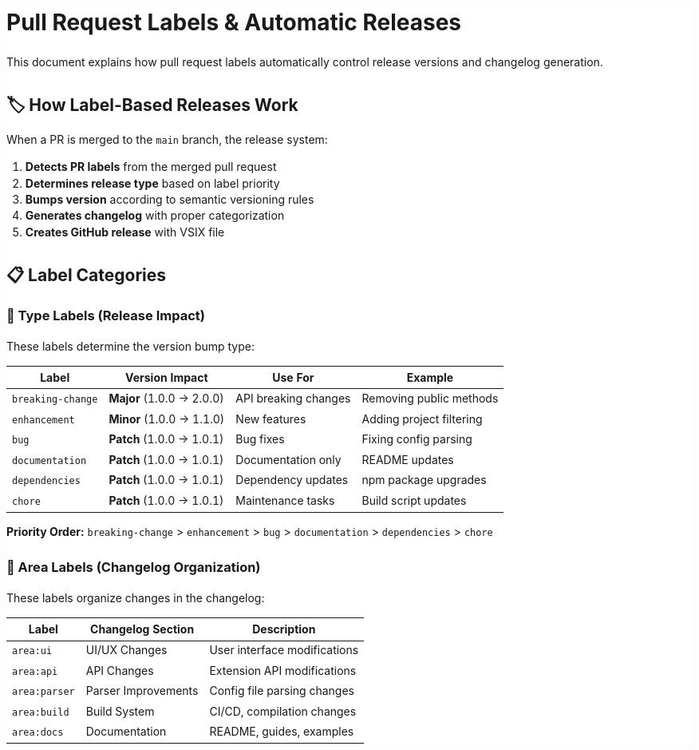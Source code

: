 # Pull Request Labels & Automatic Releases

This document explains how pull request labels automatically control release versions and changelog generation.

## 🏷️ How Label-Based Releases Work

When a PR is merged to the `main` branch, the release system:

1. **Detects PR labels** from the merged pull request
2. **Determines release type** based on label priority
3. **Bumps version** according to semantic versioning rules
4. **Generates changelog** with proper categorization
5. **Creates GitHub release** with VSIX file

## 📋 Label Categories

### 🚀 Type Labels (Release Impact)

These labels determine the version bump type:

| Label | Version Impact | Use For | Example |
|-------|---------------|---------|---------|
| `breaking-change` | **Major** (1.0.0 → 2.0.0) | API breaking changes | Removing public methods |
| `enhancement` | **Minor** (1.0.0 → 1.1.0) | New features | Adding project filtering |
| `bug` | **Patch** (1.0.0 → 1.0.1) | Bug fixes | Fixing config parsing |
| `documentation` | **Patch** (1.0.0 → 1.0.1) | Documentation only | README updates |
| `dependencies` | **Patch** (1.0.0 → 1.0.1) | Dependency updates | npm package upgrades |
| `chore` | **Patch** (1.0.0 → 1.0.1) | Maintenance tasks | Build script updates |

**Priority Order:** `breaking-change` > `enhancement` > `bug` > `documentation` > `dependencies` > `chore`

### 🎯 Area Labels (Changelog Organization)

These labels organize changes in the changelog:

| Label | Changelog Section | Description |
|-------|------------------|-------------|
| `area:ui` | UI/UX Changes | User interface modifications |
| `area:api` | API Changes | Extension API modifications |
| `area:parser` | Parser Improvements | Config file parsing changes |
| `area:build` | Build System | CI/CD, compilation changes |
| `area:docs` | Documentation | README, guides, examples |
